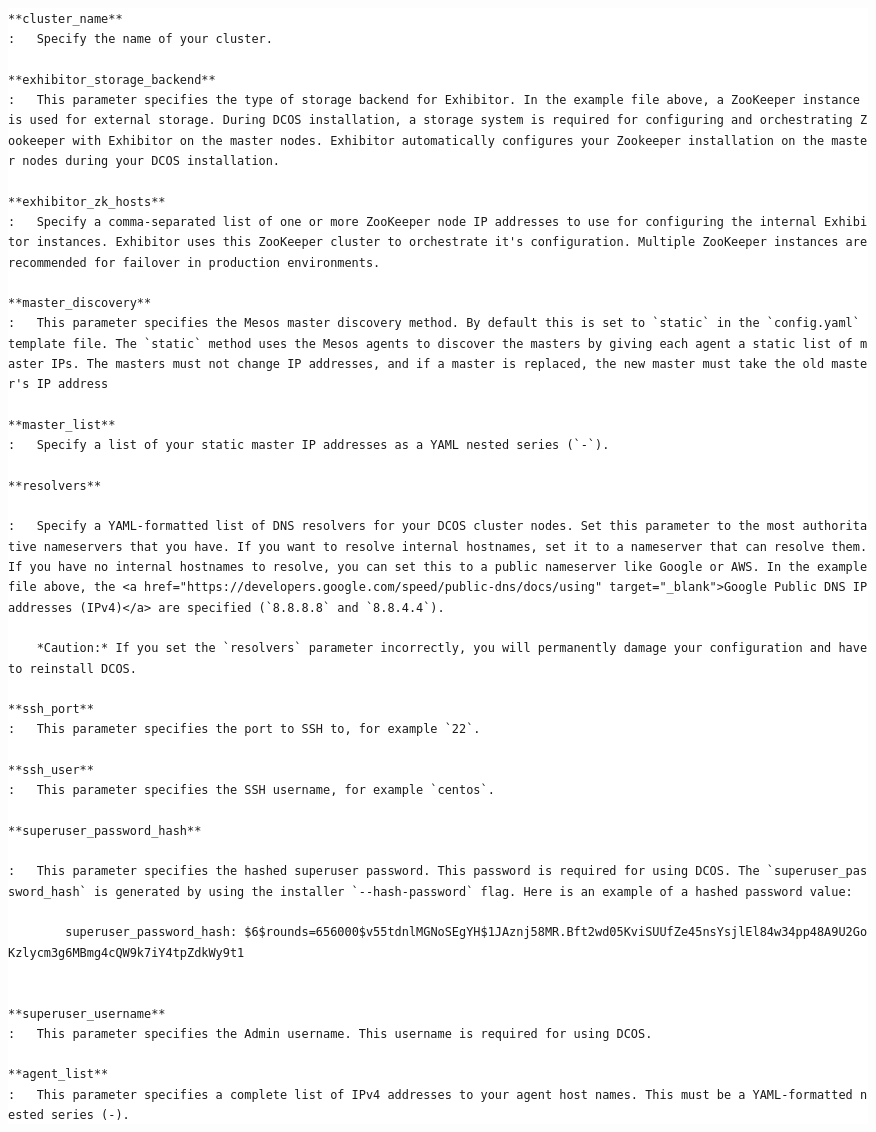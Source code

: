     **cluster_name**
    :   Specify the name of your cluster.
    
    **exhibitor_storage_backend**
    :   This parameter specifies the type of storage backend for Exhibitor. In the example file above, a ZooKeeper instance is used for external storage. During DCOS installation, a storage system is required for configuring and orchestrating Zookeeper with Exhibitor on the master nodes. Exhibitor automatically configures your Zookeeper installation on the master nodes during your DCOS installation.
    
    **exhibitor_zk_hosts**
    :   Specify a comma-separated list of one or more ZooKeeper node IP addresses to use for configuring the internal Exhibitor instances. Exhibitor uses this ZooKeeper cluster to orchestrate it's configuration. Multiple ZooKeeper instances are recommended for failover in production environments.
    
    **master_discovery**
    :   This parameter specifies the Mesos master discovery method. By default this is set to `static` in the `config.yaml` template file. The `static` method uses the Mesos agents to discover the masters by giving each agent a static list of master IPs. The masters must not change IP addresses, and if a master is replaced, the new master must take the old master's IP address
    
    **master_list**
    :   Specify a list of your static master IP addresses as a YAML nested series (`-`).
    
    **resolvers**
    
    :   Specify a YAML-formatted list of DNS resolvers for your DCOS cluster nodes. Set this parameter to the most authoritative nameservers that you have. If you want to resolve internal hostnames, set it to a nameserver that can resolve them. If you have no internal hostnames to resolve, you can set this to a public nameserver like Google or AWS. In the example file above, the <a href="https://developers.google.com/speed/public-dns/docs/using" target="_blank">Google Public DNS IP addresses (IPv4)</a> are specified (`8.8.8.8` and `8.8.4.4`).
        
        *Caution:* If you set the `resolvers` parameter incorrectly, you will permanently damage your configuration and have to reinstall DCOS.
    
    **ssh_port**
    :   This parameter specifies the port to SSH to, for example `22`.
    
    **ssh_user**
    :   This parameter specifies the SSH username, for example `centos`.
    
    **superuser_password_hash**
    
    :   This parameter specifies the hashed superuser password. This password is required for using DCOS. The `superuser_password_hash` is generated by using the installer `--hash-password` flag. Here is an example of a hashed password value:
        
            superuser_password_hash: $6$rounds=656000$v55tdnlMGNoSEgYH$1JAznj58MR.Bft2wd05KviSUUfZe45nsYsjlEl84w34pp48A9U2GoKzlycm3g6MBmg4cQW9k7iY4tpZdkWy9t1 
            
    
    **superuser_username**
    :   This parameter specifies the Admin username. This username is required for using DCOS.
    
    **agent_list**
    :   This parameter specifies a complete list of IPv4 addresses to your agent host names. This must be a YAML-formatted nested series (-).
    